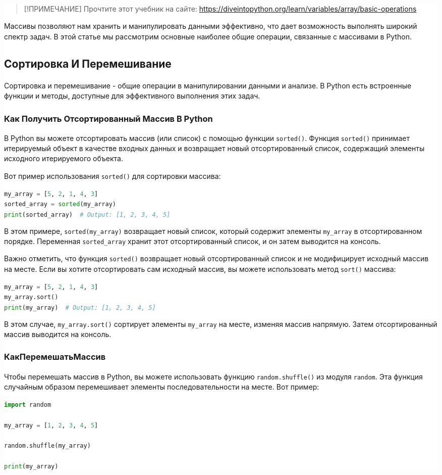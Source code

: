 > [!ПРИМЕЧАНИЕ]
> Прочтите этот учебник на сайте: https://diveintopython.org/learn/variables/array/basic-operations

Массивы позволяют нам хранить и манипулировать данными эффективно, что дает возможность выполнять широкий спектр задач. В этой статье мы рассмотрим основные наиболее общие операции, связанные с массивами в Python.

## Сортировка И Перемешивание

Сортировка и перемешивание - общие операции в манипулировании данными и анализе. В Python есть встроенные функции и методы, доступные для эффективного выполнения этих задач.

### Как Получить Отсортированный Массив В Python

В Python вы можете отсортировать массив (или список) с помощью функции `sorted()`. Функция `sorted()` принимает итерируемый объект в качестве входных данных и возвращает новый отсортированный список, содержащий элементы исходного итерируемого объекта.

Вот пример использования `sorted()` для сортировки массива:

```python
my_array = [5, 2, 1, 4, 3]
sorted_array = sorted(my_array)
print(sorted_array)  # Output: [1, 2, 3, 4, 5]
```

В этом примере, `sorted(my_array)` возвращает новый список, который содержит элементы `my_array` в отсортированном порядке. Переменная `sorted_array` хранит этот отсортированный список, и он затем выводится на консоль.

Важно отметить, что функция `sorted()` возвращает новый отсортированный список и не модифицирует исходный массив на месте. Если вы хотите отсортировать сам исходный массив, вы можете использовать метод `sort()` массива:

```python
my_array = [5, 2, 1, 4, 3]
my_array.sort()
print(my_array)  # Output: [1, 2, 3, 4, 5]
```

В этом случае, `my_array.sort()` сортирует элементы `my_array` на месте, изменяя массив напрямую. Затем отсортированный массив выводится на консоль.

### КакПеремешатьМассив

Чтобы перемешать массив в Python, вы можете использовать функцию `random.shuffle()` из модуля `random`. Эта функция случайным образом перемешивает элементы последовательности на месте. Вот пример:

```python
import random

my_array = [1, 2, 3, 4, 5]

random.shuffle(my_array)

print(my_array)
```
